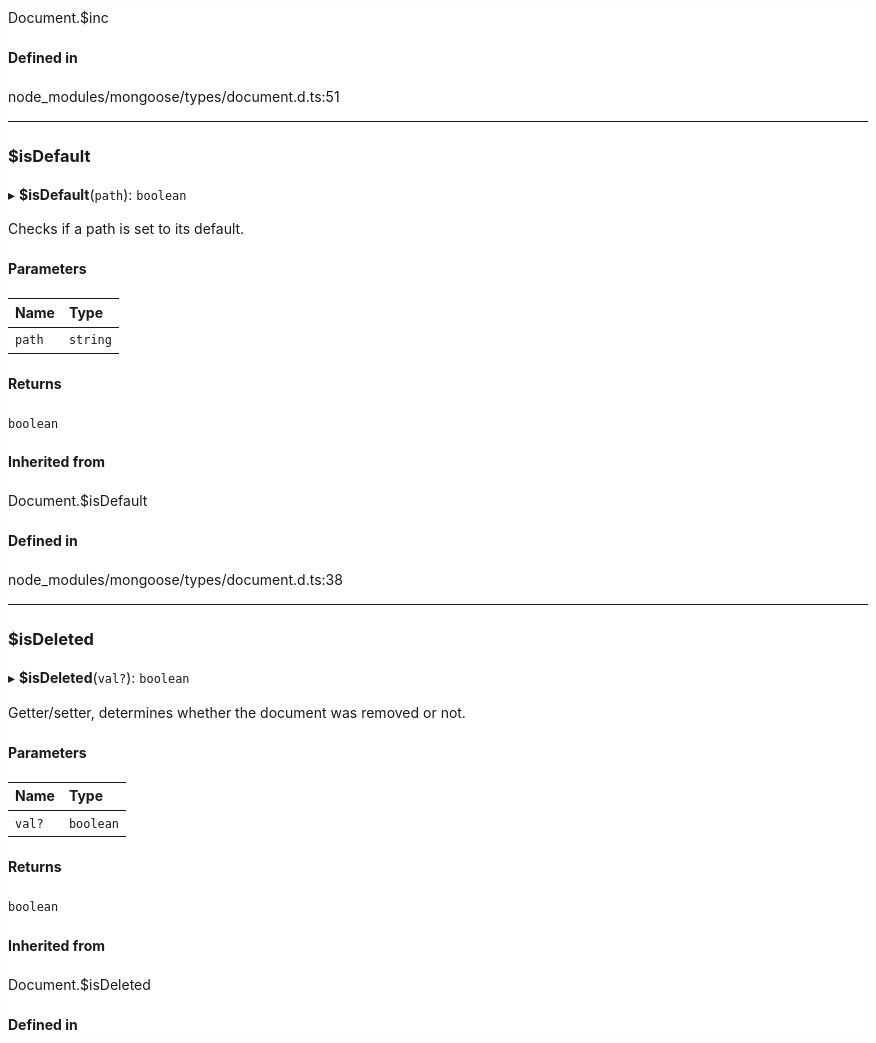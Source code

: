 Document.$inc

#### Defined in

node_modules/mongoose/types/document.d.ts:51

___

### $isDefault

▸ **$isDefault**(`path`): `boolean`

Checks if a path is set to its default.

#### Parameters

| Name | Type |
| :------ | :------ |
| `path` | `string` |

#### Returns

`boolean`

#### Inherited from

Document.$isDefault

#### Defined in

node_modules/mongoose/types/document.d.ts:38

___

### $isDeleted

▸ **$isDeleted**(`val?`): `boolean`

Getter/setter, determines whether the document was removed or not.

#### Parameters

| Name | Type |
| :------ | :------ |
| `val?` | `boolean` |

#### Returns

`boolean`

#### Inherited from

Document.$isDeleted

#### Defined in
